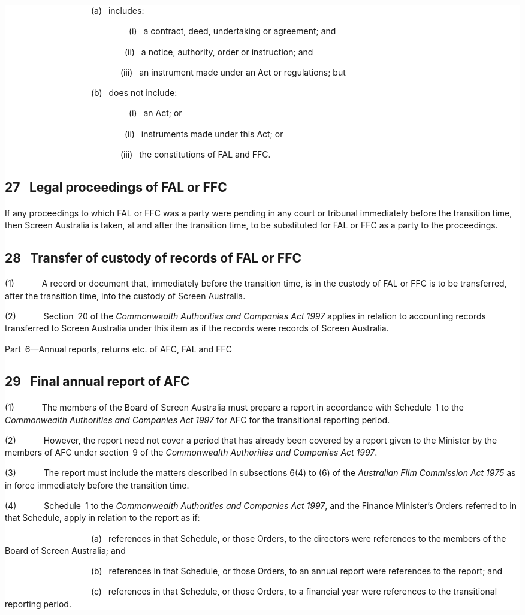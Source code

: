                      (a)  includes:

                              (i)  a contract, deed, undertaking or agreement; and

                             (ii)  a notice, authority, order or instruction; and

                            (iii)  an instrument made under an Act or regulations; but

                     (b)  does not include:

                              (i)  an Act; or

                             (ii)  instruments made under this Act; or

                            (iii)  the constitutions of FAL and FFC.

## 27  Legal proceedings of FAL or FFC

If any proceedings to which FAL or FFC was a party were pending in any court or tribunal immediately before the transition time, then Screen Australia is taken, at and after the transition time, to be substituted for FAL or FFC as a party to the proceedings.

## 28  Transfer of custody of records of FAL or FFC

(1)       A record or document that, immediately before the transition time, is in the custody of FAL or FFC is to be transferred, after the transition time, into the custody of Screen Australia.

(2)       Section 20 of the _Commonwealth Authorities and Companies Act 1997_ applies in relation to accounting records transferred to Screen Australia under this item as if the records were records of Screen Australia.

<h7 class="ActHead7">Part 6—Annual reports, returns etc. of AFC, FAL and FFC</h7>

## 29  Final annual report of AFC

(1)       The members of the Board of Screen Australia must prepare a report in accordance with Schedule 1 to the _Commonwealth Authorities and Companies Act 1997_ for AFC for the transitional reporting period.

(2)       However, the report need not cover a period that has already been covered by a report given to the Minister by the members of AFC under section 9 of the _Commonwealth Authorities and Companies Act 1997_.

(3)       The report must include the matters described in subsections 6(4) to (6) of the _Australian Film Commission Act 1975_ as in force immediately before the transition time.

(4)       Schedule 1 to the _Commonwealth Authorities and Companies Act 1997_, and the Finance Minister’s Orders referred to in that Schedule, apply in relation to the report as if:

                     (a)  references in that Schedule, or those Orders, to the directors were references to the members of the Board of Screen Australia; and

                     (b)  references in that Schedule, or those Orders, to an annual report were references to the report; and

                     (c)  references in that Schedule, or those Orders, to a financial year were references to the transitional reporting period.
